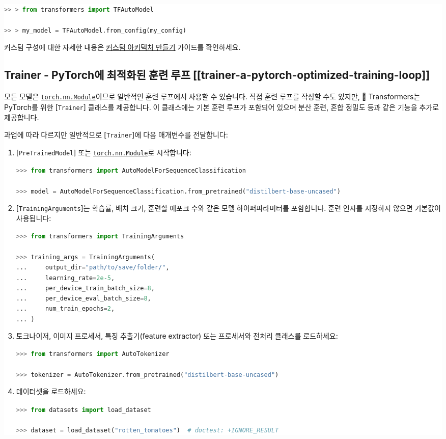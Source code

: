 ```py
>> > from transformers import TFAutoModel

>> > my_model = TFAutoModel.from_config(my_config)
```
</tf>
</frameworkcontent>

커스텀 구성에 대한 자세한 내용은 [커스텀 아키텍처 만들기](./create_a_model) 가이드를 확인하세요.

## Trainer - PyTorch에 최적화된 훈련 루프 [[trainer-a-pytorch-optimized-training-loop]]

모든 모델은 [`torch.nn.Module`](https://pytorch.org/docs/stable/nn.html#torch.nn.Module)이므로 일반적인 훈련 루프에서 사용할 수 있습니다. 직접 훈련 루프를 작성할 수도 있지만, 🤗 Transformers는 PyTorch를 위한 [`Trainer`] 클래스를 제공합니다. 이 클래스에는 기본 훈련 루프가 포함되어 있으며 분산 훈련, 혼합 정밀도 등과 같은 기능을 추가로 제공합니다.

과업에 따라 다르지만 일반적으로 [`Trainer`]에 다음 매개변수를 전달합니다:

1. [`PreTrainedModel`] 또는 [`torch.nn.Module`](https://pytorch.org/docs/stable/nn.html#torch.nn.Module)로 시작합니다:

   ```py
   >>> from transformers import AutoModelForSequenceClassification

   >>> model = AutoModelForSequenceClassification.from_pretrained("distilbert-base-uncased")
   ```

2. [`TrainingArguments`]는 학습률, 배치 크기, 훈련할 에포크 수와 같은 모델 하이퍼파라미터를 포함합니다. 훈련 인자를 지정하지 않으면 기본값이 사용됩니다:

   ```py
   >>> from transformers import TrainingArguments

   >>> training_args = TrainingArguments(
   ...     output_dir="path/to/save/folder/",
   ...     learning_rate=2e-5,
   ...     per_device_train_batch_size=8,
   ...     per_device_eval_batch_size=8,
   ...     num_train_epochs=2,
   ... )
   ```

3. 토크나이저, 이미지 프로세서, 특징 추출기(feature extractor) 또는 프로세서와 전처리 클래스를 로드하세요:

   ```py
   >>> from transformers import AutoTokenizer

   >>> tokenizer = AutoTokenizer.from_pretrained("distilbert-base-uncased")
   ```

4. 데이터셋을 로드하세요:

   ```py
   >>> from datasets import load_dataset

   >>> dataset = load_dataset("rotten_tomatoes")  # doctest: +IGNORE_RESULT
   ```
